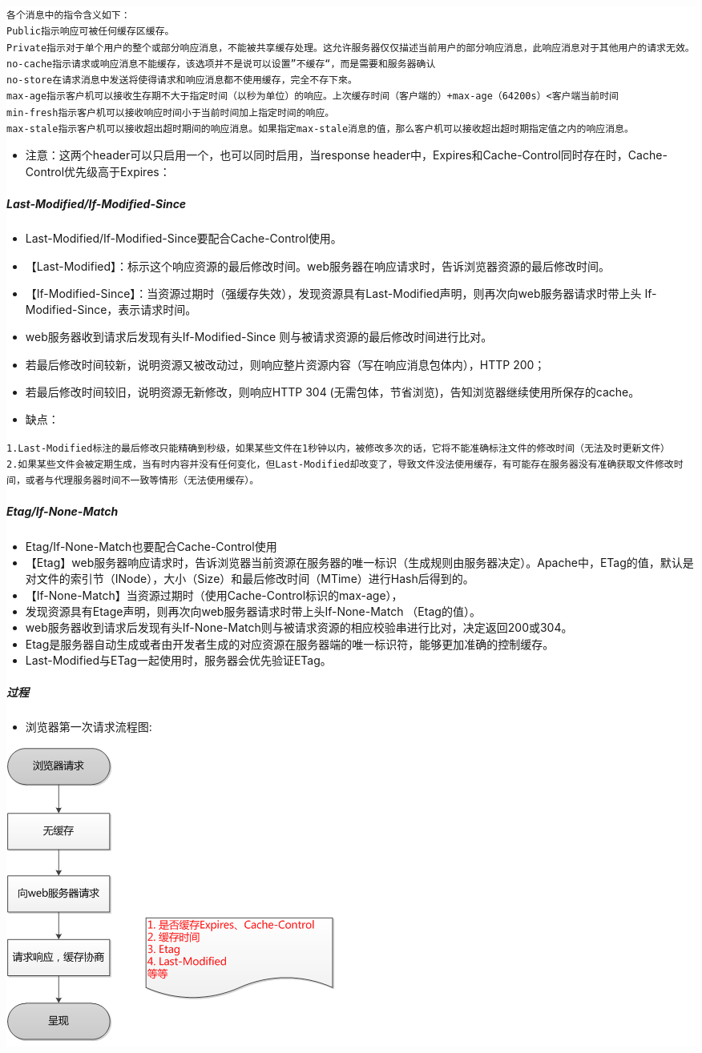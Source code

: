 ```
各个消息中的指令含义如下：
Public指示响应可被任何缓存区缓存。
Private指示对于单个用户的整个或部分响应消息，不能被共享缓存处理。这允许服务器仅仅描述当前用户的部分响应消息，此响应消息对于其他用户的请求无效。
no-cache指示请求或响应消息不能缓存，该选项并不是说可以设置”不缓存“，而是需要和服务器确认
no-store在请求消息中发送将使得请求和响应消息都不使用缓存，完全不存下來。
max-age指示客户机可以接收生存期不大于指定时间（以秒为单位）的响应。上次缓存时间（客户端的）+max-age（64200s）<客户端当前时间
min-fresh指示客户机可以接收响应时间小于当前时间加上指定时间的响应。
max-stale指示客户机可以接收超出超时期间的响应消息。如果指定max-stale消息的值，那么客户机可以接收超出超时期指定值之内的响应消息。
```
* 注意：这两个header可以只启用一个，也可以同时启用，当response header中，Expires和Cache-Control同时存在时，Cache-Control优先级高于Expires：

#####  Last-Modified/If-Modified-Since
* Last-Modified/If-Modified-Since要配合Cache-Control使用。
* 【Last-Modified】：标示这个响应资源的最后修改时间。web服务器在响应请求时，告诉浏览器资源的最后修改时间。

* 【If-Modified-Since】：当资源过期时（强缓存失效），发现资源具有Last-Modified声明，则再次向web服务器请求时带上头 If-Modified-Since，表示请求时间。
* web服务器收到请求后发现有头If-Modified-Since 则与被请求资源的最后修改时间进行比对。
* 若最后修改时间较新，说明资源又被改动过，则响应整片资源内容（写在响应消息包体内），HTTP 200；
* 若最后修改时间较旧，说明资源无新修改，则响应HTTP 304 (无需包体，节省浏览)，告知浏览器继续使用所保存的cache。
* 缺点：
```
1.Last-Modified标注的最后修改只能精确到秒级，如果某些文件在1秒钟以内，被修改多次的话，它将不能准确标注文件的修改时间（无法及时更新文件）
2.如果某些文件会被定期生成，当有时内容并没有任何变化，但Last-Modified却改变了，导致文件没法使用缓存，有可能存在服务器没有准确获取文件修改时间，或者与代理服务器时间不一致等情形（无法使用缓存）。
```

##### Etag/If-None-Match
* Etag/If-None-Match也要配合Cache-Control使用
* 【Etag】web服务器响应请求时，告诉浏览器当前资源在服务器的唯一标识（生成规则由服务器决定）。Apache中，ETag的值，默认是对文件的索引节（INode），大小（Size）和最后修改时间（MTime）进行Hash后得到的。
* 【If-None-Match】当资源过期时（使用Cache-Control标识的max-age），
* 发现资源具有Etage声明，则再次向web服务器请求时带上头If-None-Match （Etag的值）。
* web服务器收到请求后发现有头If-None-Match则与被请求资源的相应校验串进行比对，决定返回200或304。
* Etag是服务器自动生成或者由开发者生成的对应资源在服务器端的唯一标识符，能够更加准确的控制缓存。
* Last-Modified与ETag一起使用时，服务器会优先验证ETag。

##### 过程

* 浏览器第一次请求流程图:

![](./img/1.png)
